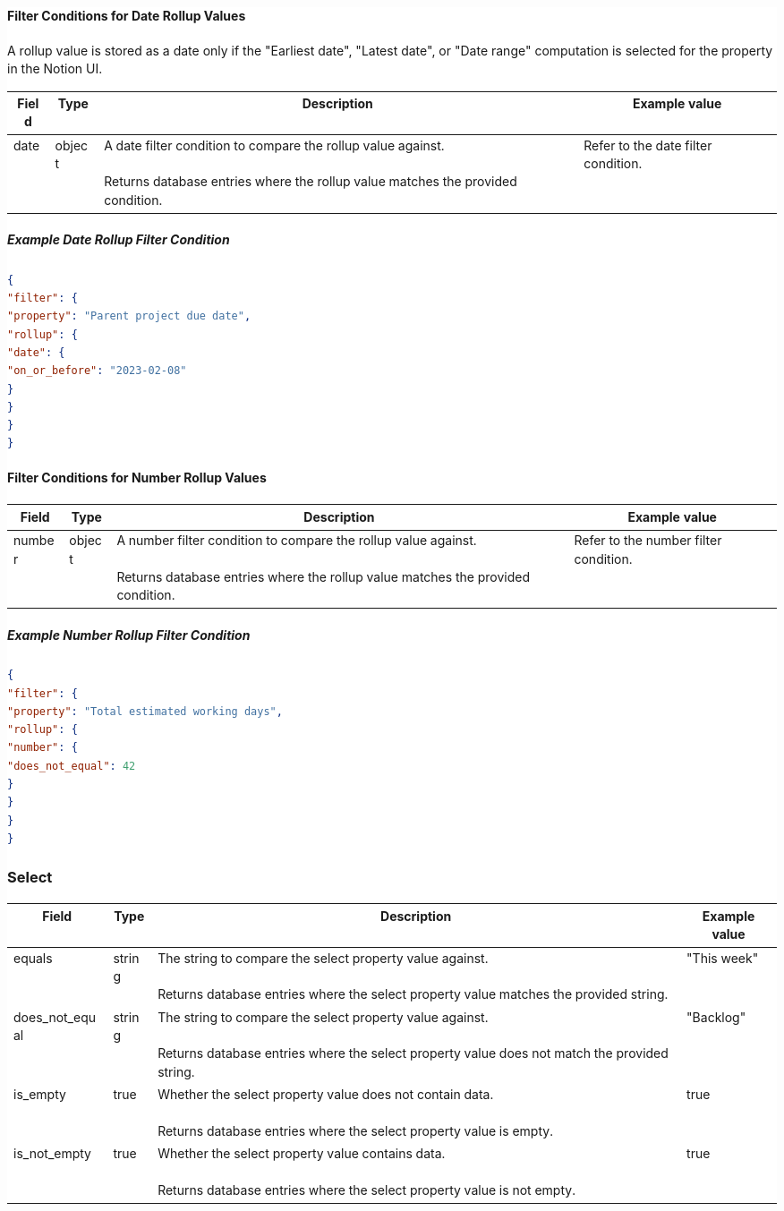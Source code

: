 #### Filter Conditions for Date Rollup Values

A rollup value is stored as a date only if the "Earliest date", "Latest date", or "Date range" computation is selected for the property in the Notion UI.

| Field | Type | Description | Example value |
|-------|------|-------------|---------------|
| date | object | A date filter condition to compare the rollup value against.<br><br>Returns database entries where the rollup value matches the provided condition. | Refer to the date filter condition. |

##### Example Date Rollup Filter Condition

```json
{
"filter": {
"property": "Parent project due date",
"rollup": {
"date": {
"on_or_before": "2023-02-08"
}
}
}
}
```

#### Filter Conditions for Number Rollup Values

| Field | Type | Description | Example value |
|-------|------|-------------|---------------|
| number | object | A number filter condition to compare the rollup value against.<br><br>Returns database entries where the rollup value matches the provided condition. | Refer to the number filter condition. |

##### Example Number Rollup Filter Condition

```json
{
"filter": {
"property": "Total estimated working days",
"rollup": {
"number": {
"does_not_equal": 42
}
}
}
}
```

### Select

| Field | Type | Description | Example value |
|-------|------|-------------|---------------|
| equals | string | The string to compare the select property value against.<br><br>Returns database entries where the select property value matches the provided string. | "This week" |
| does_not_equal | string | The string to compare the select property value against.<br><br>Returns database entries where the select property value does not match the provided string. | "Backlog" |
| is_empty | true | Whether the select property value does not contain data.<br><br>Returns database entries where the select property value is empty. | true |
| is_not_empty | true | Whether the select property value contains data.<br><br>Returns database entries where the select property value is not empty. | true |
